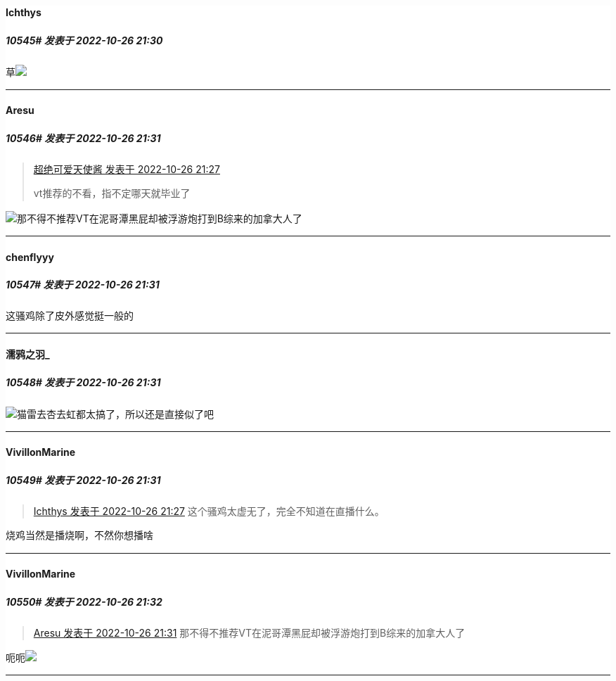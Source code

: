 ####  Ichthys  
##### 10545#       发表于 2022-10-26 21:30

草<img src="https://p.sda1.dev/8/598d8eb1e5cb33802663bf5206c8ab87/CMP_20221026213024213.jpg" referrerpolicy="no-referrer">

*****

####  Aresu  
##### 10546#       发表于 2022-10-26 21:31

<blockquote><a href="httphttps://bbs.saraba1st.com/2b/forum.php?mod=redirect&amp;goto=findpost&amp;pid=58117584&amp;ptid=2100048" target="_blank">超绝可爱天使酱 发表于 2022-10-26 21:27</a>

vt推荐的不看，指不定哪天就毕业了</blockquote>
<img src="https://static.saraba1st.com/image/smiley/face2017/066.png" referrerpolicy="no-referrer">那不得不推荐VT在泥哥潭黑屁却被浮游炮打到B综来的加拿大人了

*****

####  chenflyyy  
##### 10547#       发表于 2022-10-26 21:31

这骚鸡除了皮外感觉挺一般的

*****

####  濡鸦之羽_  
##### 10548#       发表于 2022-10-26 21:31

<img src="https://static.saraba1st.com/image/smiley/face2017/066.png" referrerpolicy="no-referrer">猫雷去杏去虹都太搞了，所以还是直接似了吧

*****

####  VivillonMarine  
##### 10549#       发表于 2022-10-26 21:31

<blockquote><a href="httphttps://bbs.saraba1st.com/2b/forum.php?mod=redirect&amp;goto=findpost&amp;pid=58117592&amp;ptid=2100048" target="_blank">Ichthys 发表于 2022-10-26 21:27</a>
这个骚鸡太虚无了，完全不知道在直播什么。</blockquote>
烧鸡当然是播烧啊，不然你想播啥

*****

####  VivillonMarine  
##### 10550#       发表于 2022-10-26 21:32

<blockquote><a href="httphttps://bbs.saraba1st.com/2b/forum.php?mod=redirect&amp;goto=findpost&amp;pid=58117679&amp;ptid=2100048" target="_blank">Aresu 发表于 2022-10-26 21:31</a>
那不得不推荐VT在泥哥潭黑屁却被浮游炮打到B综来的加拿大人了</blockquote>
呃呃<img src="https://static.saraba1st.com/image/smiley/face2017/003.png" referrerpolicy="no-referrer">

*****

